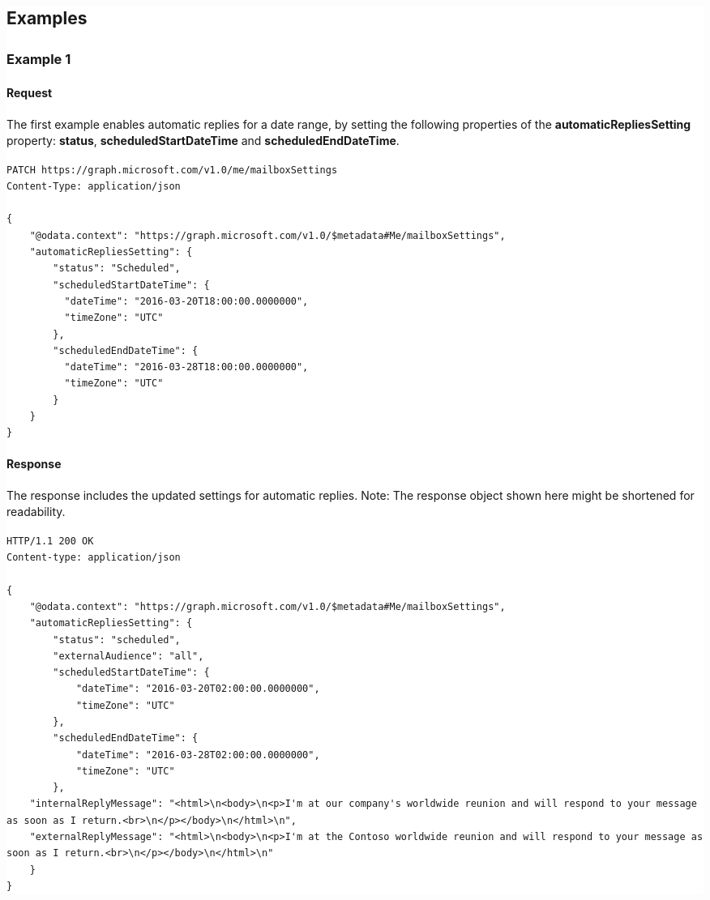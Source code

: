 
## Examples
### Example 1
#### Request
The first example enables automatic replies for a date range, by setting the following properties of the **automaticRepliesSetting** property:
**status**, **scheduledStartDateTime** and **scheduledEndDateTime**.



```http
PATCH https://graph.microsoft.com/v1.0/me/mailboxSettings
Content-Type: application/json

{
    "@odata.context": "https://graph.microsoft.com/v1.0/$metadata#Me/mailboxSettings",
    "automaticRepliesSetting": {
        "status": "Scheduled",
        "scheduledStartDateTime": {
          "dateTime": "2016-03-20T18:00:00.0000000",
          "timeZone": "UTC"
        },
        "scheduledEndDateTime": {
          "dateTime": "2016-03-28T18:00:00.0000000",
          "timeZone": "UTC"
        }
    }
}
```

#### Response
The response includes the updated settings for automatic replies. Note: The response object shown here might be shortened for readability.

```http
HTTP/1.1 200 OK
Content-type: application/json

{
    "@odata.context": "https://graph.microsoft.com/v1.0/$metadata#Me/mailboxSettings",
    "automaticRepliesSetting": {
        "status": "scheduled",
        "externalAudience": "all",
        "scheduledStartDateTime": {
            "dateTime": "2016-03-20T02:00:00.0000000",
            "timeZone": "UTC"
        },
        "scheduledEndDateTime": {
            "dateTime": "2016-03-28T02:00:00.0000000",
            "timeZone": "UTC"
        },
    "internalReplyMessage": "<html>\n<body>\n<p>I'm at our company's worldwide reunion and will respond to your message as soon as I return.<br>\n</p></body>\n</html>\n",
    "externalReplyMessage": "<html>\n<body>\n<p>I'm at the Contoso worldwide reunion and will respond to your message as soon as I return.<br>\n</p></body>\n</html>\n"
    }
}
```
